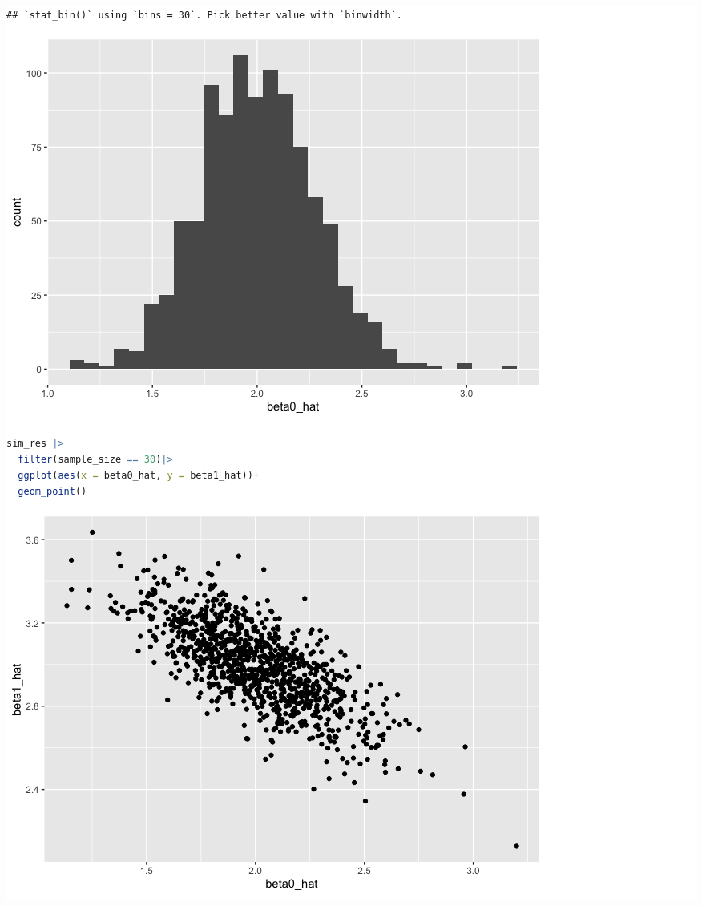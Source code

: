     ## `stat_bin()` using `bins = 30`. Pick better value with `binwidth`.

![](simulation_files/figure-gfm/unnamed-chunk-16-1.png)

``` r
sim_res |>
  filter(sample_size == 30)|>
  ggplot(aes(x = beta0_hat, y = beta1_hat))+
  geom_point()
```

![](simulation_files/figure-gfm/unnamed-chunk-16-2.png)
